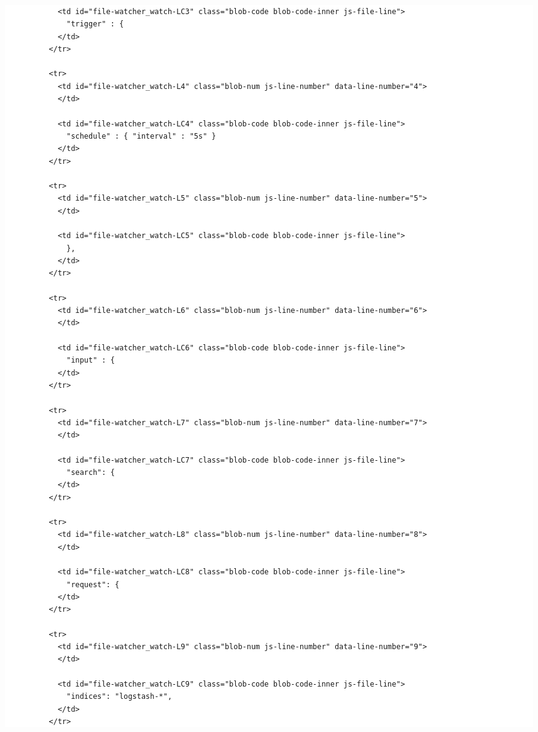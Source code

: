                 <td id="file-watcher_watch-LC3" class="blob-code blob-code-inner js-file-line">
                  "trigger" : {
                </td>
              </tr>
              
              <tr>
                <td id="file-watcher_watch-L4" class="blob-num js-line-number" data-line-number="4">
                </td>
                
                <td id="file-watcher_watch-LC4" class="blob-code blob-code-inner js-file-line">
                  "schedule" : { "interval" : "5s" }
                </td>
              </tr>
              
              <tr>
                <td id="file-watcher_watch-L5" class="blob-num js-line-number" data-line-number="5">
                </td>
                
                <td id="file-watcher_watch-LC5" class="blob-code blob-code-inner js-file-line">
                  },
                </td>
              </tr>
              
              <tr>
                <td id="file-watcher_watch-L6" class="blob-num js-line-number" data-line-number="6">
                </td>
                
                <td id="file-watcher_watch-LC6" class="blob-code blob-code-inner js-file-line">
                  "input" : {
                </td>
              </tr>
              
              <tr>
                <td id="file-watcher_watch-L7" class="blob-num js-line-number" data-line-number="7">
                </td>
                
                <td id="file-watcher_watch-LC7" class="blob-code blob-code-inner js-file-line">
                  "search": {
                </td>
              </tr>
              
              <tr>
                <td id="file-watcher_watch-L8" class="blob-num js-line-number" data-line-number="8">
                </td>
                
                <td id="file-watcher_watch-LC8" class="blob-code blob-code-inner js-file-line">
                  "request": {
                </td>
              </tr>
              
              <tr>
                <td id="file-watcher_watch-L9" class="blob-num js-line-number" data-line-number="9">
                </td>
                
                <td id="file-watcher_watch-LC9" class="blob-code blob-code-inner js-file-line">
                  "indices": "logstash-*",
                </td>
              </tr>
              